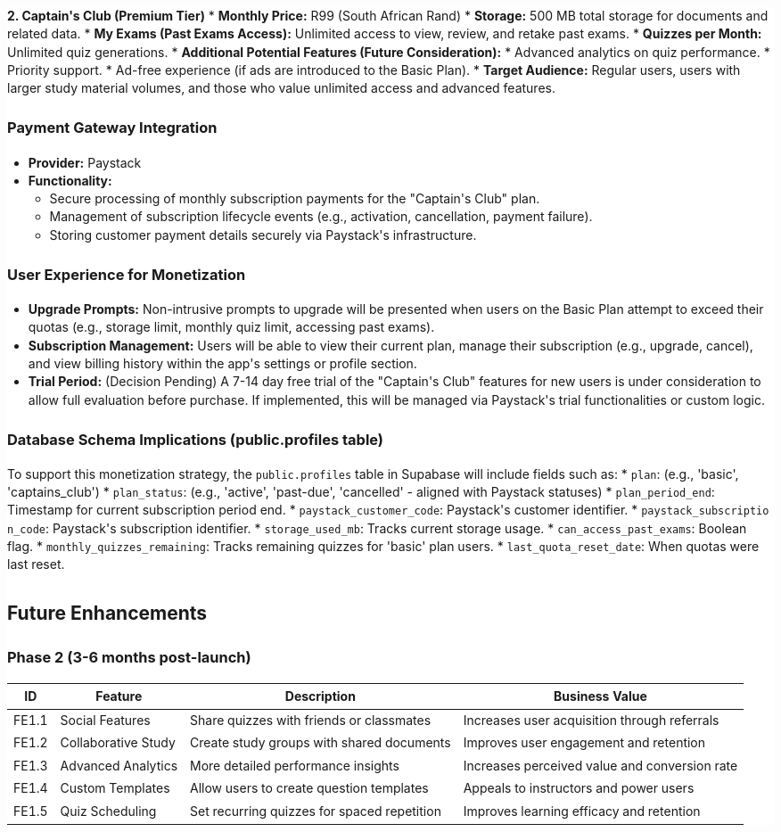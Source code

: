 **2. Captain's Club (Premium Tier)**
    *   **Monthly Price:** R99 (South African Rand)
    *   **Storage:** 500 MB total storage for documents and related data.
    *   **My Exams (Past Exams Access):** Unlimited access to view, review, and retake past exams.
    *   **Quizzes per Month:** Unlimited quiz generations.
    *   **Additional Potential Features (Future Consideration):**
        *   Advanced analytics on quiz performance.
        *   Priority support.
        *   Ad-free experience (if ads are introduced to the Basic Plan).
    *   **Target Audience:** Regular users, users with larger study material volumes, and those who value unlimited access and advanced features.

### Payment Gateway Integration

*   **Provider:** Paystack
*   **Functionality:**
    *   Secure processing of monthly subscription payments for the "Captain's Club" plan.
    *   Management of subscription lifecycle events (e.g., activation, cancellation, payment failure).
    *   Storing customer payment details securely via Paystack's infrastructure.

### User Experience for Monetization

*   **Upgrade Prompts:** Non-intrusive prompts to upgrade will be presented when users on the Basic Plan attempt to exceed their quotas (e.g., storage limit, monthly quiz limit, accessing past exams).
*   **Subscription Management:** Users will be able to view their current plan, manage their subscription (e.g., upgrade, cancel), and view billing history within the app's settings or profile section.
*   **Trial Period:** (Decision Pending) A 7-14 day free trial of the "Captain's Club" features for new users is under consideration to allow full evaluation before purchase. If implemented, this will be managed via Paystack's trial functionalities or custom logic.

### Database Schema Implications (public.profiles table)

To support this monetization strategy, the `public.profiles` table in Supabase will include fields such as:
    *   `plan`: (e.g., 'basic', 'captains_club')
    *   `plan_status`: (e.g., 'active', 'past-due', 'cancelled' - aligned with Paystack statuses)
    *   `plan_period_end`: Timestamp for current subscription period end.
    *   `paystack_customer_code`: Paystack's customer identifier.
    *   `paystack_subscription_code`: Paystack's subscription identifier.
    *   `storage_used_mb`: Tracks current storage usage.
    *   `can_access_past_exams`: Boolean flag.
    *   `monthly_quizzes_remaining`: Tracks remaining quizzes for 'basic' plan users.
    *   `last_quota_reset_date`: When quotas were last reset.

## Future Enhancements

### Phase 2 (3-6 months post-launch)

| ID | Feature | Description | Business Value |
|----|---------|-------------|---------------|
| FE1.1 | Social Features | Share quizzes with friends or classmates | Increases user acquisition through referrals |
| FE1.2 | Collaborative Study | Create study groups with shared documents | Improves user engagement and retention |
| FE1.3 | Advanced Analytics | More detailed performance insights | Increases perceived value and conversion rate |
| FE1.4 | Custom Templates | Allow users to create question templates | Appeals to instructors and power users |
| FE1.5 | Quiz Scheduling | Set recurring quizzes for spaced repetition | Improves learning efficacy and retention |
